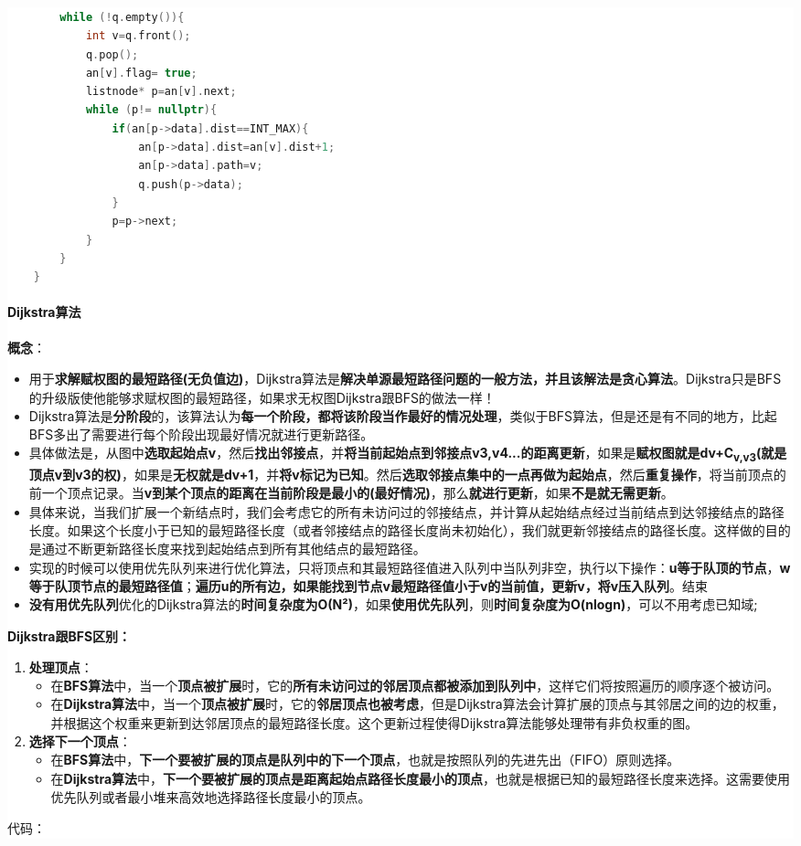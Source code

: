 ```c++
        while (!q.empty()){
            int v=q.front();
            q.pop();
            an[v].flag= true;
            listnode* p=an[v].next;
            while (p!= nullptr){
                if(an[p->data].dist==INT_MAX){
                    an[p->data].dist=an[v].dist+1;
                    an[p->data].path=v;
                    q.push(p->data);
                }
                p=p->next;
            }
        }
    }
```









#### Dijkstra算法

**概念**：

- 用于**求解赋权图的最短路径(无负值边)**，Dijkstra算法是**解决单源最短路径问题的一般方法，**并且该**解法是贪心算法**。Dijkstra只是BFS的升级版使他能够求赋权图的最短路径，如果求无权图Dijkstra跟BFS的做法一样！
- Dijkstra算法是**分阶段**的，该算法认为**每一个阶段，都将该阶段当作最好的情况处理**，类似于BFS算法，但是还是有不同的地方，比起BFS多出了需要进行每个阶段出现最好情况就进行更新路径。
- 具体做法是，从图中**选取起始点v**，然后**找出邻接点**，并**将当前起始点到邻接点v3,v4...的距离更新**，如果是**赋权图就是dv+C<sub>v,v3</sub>(就是顶点v到v3的权)**，如果是**无权就是dv+1**，并**将v标记为已知**。然后**选取邻接点集中的一点再做为起始点**，然后**重复操作**，将当前顶点的前一个顶点记录。当**v到某个顶点的距离在当前阶段是最小的(最好情况)**，那么**就进行更新**，如果**不是就无需更新**。
- 具体来说，当我们扩展一个新结点时，我们会考虑它的所有未访问过的邻接结点，并计算从起始结点经过当前结点到达邻接结点的路径长度。如果这个长度小于已知的最短路径长度（或者邻接结点的路径长度尚未初始化），我们就更新邻接结点的路径长度。这样做的目的是通过不断更新路径长度来找到起始结点到所有其他结点的最短路径。
- 实现的时候可以使用优先队列来进行优化算法，只将顶点和其最短路径值进入队列中当队列非空，执行以下操作：**u等于队顶的节点**，**w等于队顶节点的最短路径值**；**遍历u的所有边，如果能找到节点v最短路径值小于v的当前值，更新v，将v压入队列**。结束
- **没有用优先队列**优化的Dijkstra算法的**时间复杂度为O(N²)**，如果**使用优先队列**，则**时间复杂度为O(nlogn)**，可以不用考虑已知域;



**Dijkstra跟BFS区别：**

1. **处理顶点**：
   - 在**BFS算法**中，当一个**顶点被扩展**时，它的**所有未访问过的邻居顶点都被添加到队列中**，这样它们将按照遍历的顺序逐个被访问。
   - 在**Dijkstra算法**中，当一个**顶点被扩展**时，它的**邻居顶点也被考虑**，但是Dijkstra算法会计算扩展的顶点与其邻居之间的边的权重，并根据这个权重来更新到达邻居顶点的最短路径长度。这个更新过程使得Dijkstra算法能够处理带有非负权重的图。
2. **选择下一个顶点**：
   - 在**BFS算法**中，**下一个要被扩展的顶点是队列中的下一个顶点**，也就是按照队列的先进先出（FIFO）原则选择。
   - 在**Dijkstra算法**中，**下一个要被扩展的顶点是距离起始点路径长度最小的顶点**，也就是根据已知的最短路径长度来选择。这需要使用优先队列或者最小堆来高效地选择路径长度最小的顶点。





代码：
